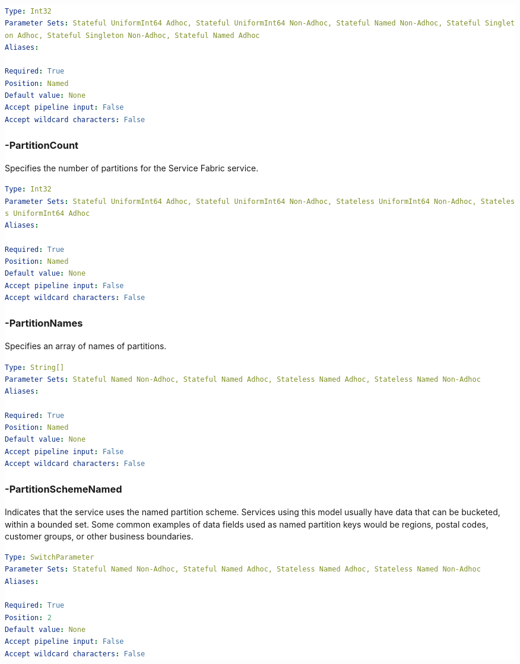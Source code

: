 ```yaml
Type: Int32
Parameter Sets: Stateful UniformInt64 Adhoc, Stateful UniformInt64 Non-Adhoc, Stateful Named Non-Adhoc, Stateful Singleton Adhoc, Stateful Singleton Non-Adhoc, Stateful Named Adhoc
Aliases: 

Required: True
Position: Named
Default value: None
Accept pipeline input: False
Accept wildcard characters: False
```

### -PartitionCount
Specifies the number of partitions for the Service Fabric service.

```yaml
Type: Int32
Parameter Sets: Stateful UniformInt64 Adhoc, Stateful UniformInt64 Non-Adhoc, Stateless UniformInt64 Non-Adhoc, Stateless UniformInt64 Adhoc
Aliases: 

Required: True
Position: Named
Default value: None
Accept pipeline input: False
Accept wildcard characters: False
```

### -PartitionNames
Specifies an array of names of partitions.

```yaml
Type: String[]
Parameter Sets: Stateful Named Non-Adhoc, Stateful Named Adhoc, Stateless Named Adhoc, Stateless Named Non-Adhoc
Aliases: 

Required: True
Position: Named
Default value: None
Accept pipeline input: False
Accept wildcard characters: False
```

### -PartitionSchemeNamed
Indicates that the service uses the named partition scheme.
Services using this model usually have data that can be bucketed, within a bounded set. Some common examples of data fields used as named partition keys would be regions, postal codes, customer groups, or other business boundaries.

```yaml
Type: SwitchParameter
Parameter Sets: Stateful Named Non-Adhoc, Stateful Named Adhoc, Stateless Named Adhoc, Stateless Named Non-Adhoc
Aliases: 

Required: True
Position: 2
Default value: None
Accept pipeline input: False
Accept wildcard characters: False
```
